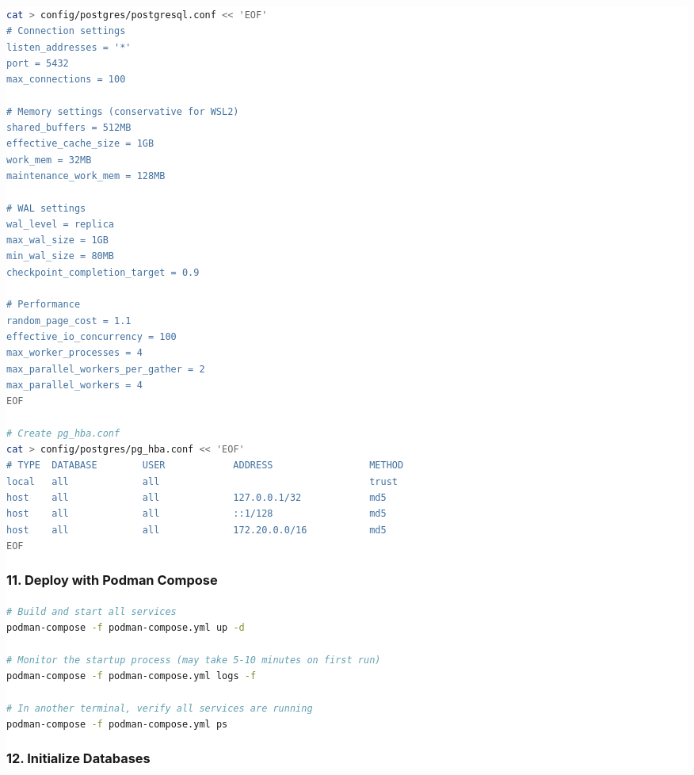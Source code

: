 ```bash
cat > config/postgres/postgresql.conf << 'EOF'
# Connection settings
listen_addresses = '*'
port = 5432
max_connections = 100

# Memory settings (conservative for WSL2)
shared_buffers = 512MB
effective_cache_size = 1GB
work_mem = 32MB
maintenance_work_mem = 128MB

# WAL settings
wal_level = replica
max_wal_size = 1GB
min_wal_size = 80MB
checkpoint_completion_target = 0.9

# Performance
random_page_cost = 1.1
effective_io_concurrency = 100
max_worker_processes = 4
max_parallel_workers_per_gather = 2
max_parallel_workers = 4
EOF

# Create pg_hba.conf
cat > config/postgres/pg_hba.conf << 'EOF'
# TYPE  DATABASE        USER            ADDRESS                 METHOD
local   all             all                                     trust
host    all             all             127.0.0.1/32            md5
host    all             all             ::1/128                 md5
host    all             all             172.20.0.0/16           md5
EOF
```

### 11. Deploy with Podman Compose

```bash
# Build and start all services
podman-compose -f podman-compose.yml up -d

# Monitor the startup process (may take 5-10 minutes on first run)
podman-compose -f podman-compose.yml logs -f

# In another terminal, verify all services are running
podman-compose -f podman-compose.yml ps
```

### 12. Initialize Databases

